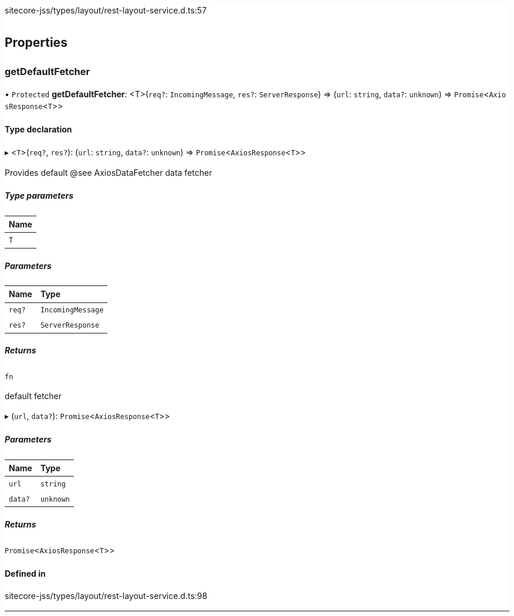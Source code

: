 sitecore-jss/types/layout/rest-layout-service.d.ts:57

## Properties

### getDefaultFetcher

• `Protected` **getDefaultFetcher**: <T\>(`req?`: `IncomingMessage`, `res?`: `ServerResponse`) => (`url`: `string`, `data?`: `unknown`) => `Promise`<`AxiosResponse`<`T`\>\>

#### Type declaration

▸ <`T`\>(`req?`, `res?`): (`url`: `string`, `data?`: `unknown`) => `Promise`<`AxiosResponse`<`T`\>\>

Provides default @see AxiosDataFetcher data fetcher

##### Type parameters

| Name |
| :------ |
| `T` |

##### Parameters

| Name | Type |
| :------ | :------ |
| `req?` | `IncomingMessage` |
| `res?` | `ServerResponse` |

##### Returns

`fn`

default fetcher

▸ (`url`, `data?`): `Promise`<`AxiosResponse`<`T`\>\>

##### Parameters

| Name | Type |
| :------ | :------ |
| `url` | `string` |
| `data?` | `unknown` |

##### Returns

`Promise`<`AxiosResponse`<`T`\>\>

#### Defined in

sitecore-jss/types/layout/rest-layout-service.d.ts:98

___

